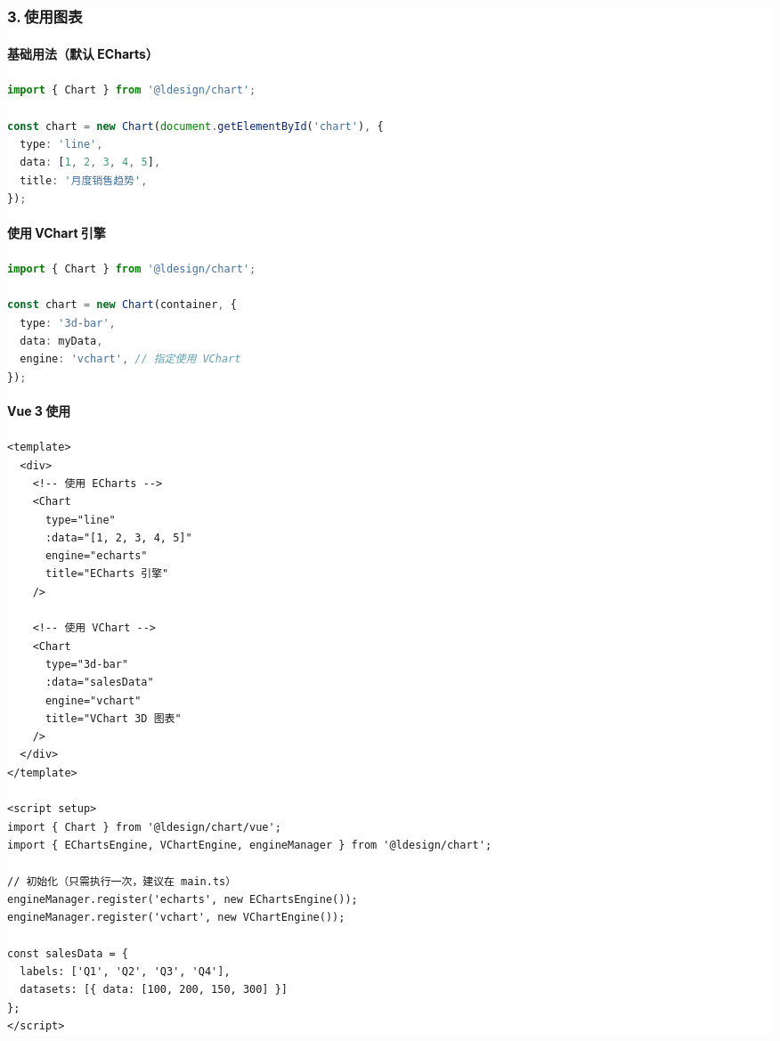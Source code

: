 ### 3. 使用图表

#### 基础用法（默认 ECharts）

```typescript
import { Chart } from '@ldesign/chart';

const chart = new Chart(document.getElementById('chart'), {
  type: 'line',
  data: [1, 2, 3, 4, 5],
  title: '月度销售趋势',
});
```

#### 使用 VChart 引擎

```typescript
import { Chart } from '@ldesign/chart';

const chart = new Chart(container, {
  type: '3d-bar',
  data: myData,
  engine: 'vchart', // 指定使用 VChart
});
```

#### Vue 3 使用

```vue
<template>
  <div>
    <!-- 使用 ECharts -->
    <Chart 
      type="line" 
      :data="[1, 2, 3, 4, 5]"
      engine="echarts"
      title="ECharts 引擎"
    />
    
    <!-- 使用 VChart -->
    <Chart 
      type="3d-bar" 
      :data="salesData"
      engine="vchart"
      title="VChart 3D 图表"
    />
  </div>
</template>

<script setup>
import { Chart } from '@ldesign/chart/vue';
import { EChartsEngine, VChartEngine, engineManager } from '@ldesign/chart';

// 初始化（只需执行一次，建议在 main.ts）
engineManager.register('echarts', new EChartsEngine());
engineManager.register('vchart', new VChartEngine());

const salesData = {
  labels: ['Q1', 'Q2', 'Q3', 'Q4'],
  datasets: [{ data: [100, 200, 150, 300] }]
};
</script>
```
